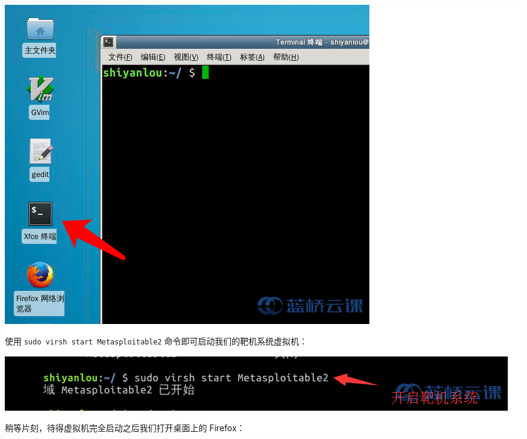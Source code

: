 ![此处输入图片的描述](../imgs/wm_310.png)

使用 `sudo virsh start Metasploitable2` 命令即可启动我们的靶机系统虚拟机：

![start-metasploit.png](../imgs/wm_312.png)

稍等片刻，待得虚拟机完全启动之后我们打开桌面上的 Firefox：
